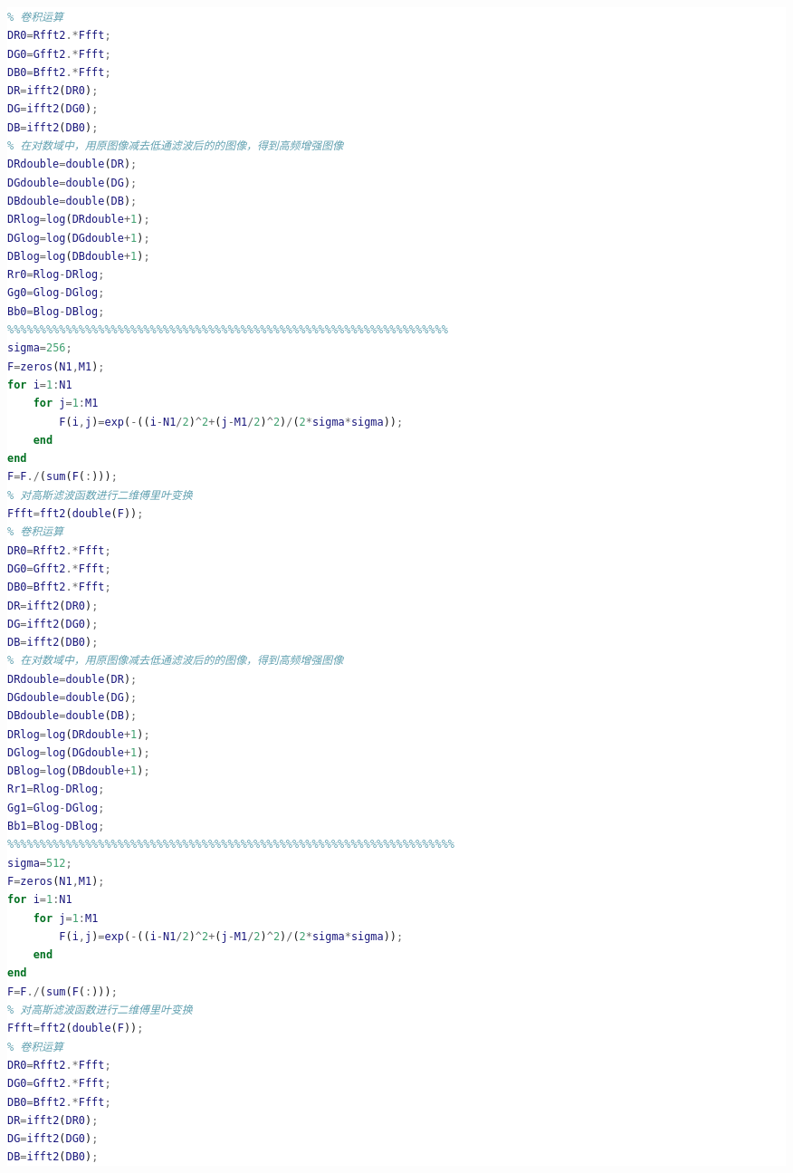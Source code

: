```matlab
% 卷积运算
DR0=Rfft2.*Ffft;
DG0=Gfft2.*Ffft;
DB0=Bfft2.*Ffft;
DR=ifft2(DR0);
DG=ifft2(DG0);
DB=ifft2(DB0);
% 在对数域中，用原图像减去低通滤波后的的图像，得到高频增强图像
DRdouble=double(DR);
DGdouble=double(DG);
DBdouble=double(DB);
DRlog=log(DRdouble+1);
DGlog=log(DGdouble+1);
DBlog=log(DBdouble+1);
Rr0=Rlog-DRlog;
Gg0=Glog-DGlog;
Bb0=Blog-DBlog;
%%%%%%%%%%%%%%%%%%%%%%%%%%%%%%%%%%%%%%%%%%%%%%%%%%%%%%%%%%%%%%%%%%%%
sigma=256;
F=zeros(N1,M1);
for i=1:N1
    for j=1:M1
        F(i,j)=exp(-((i-N1/2)^2+(j-M1/2)^2)/(2*sigma*sigma));
    end
end
F=F./(sum(F(:)));
% 对高斯滤波函数进行二维傅里叶变换
Ffft=fft2(double(F));
% 卷积运算
DR0=Rfft2.*Ffft;
DG0=Gfft2.*Ffft;
DB0=Bfft2.*Ffft;
DR=ifft2(DR0);
DG=ifft2(DG0);
DB=ifft2(DB0);
% 在对数域中，用原图像减去低通滤波后的的图像，得到高频增强图像
DRdouble=double(DR);
DGdouble=double(DG);
DBdouble=double(DB);
DRlog=log(DRdouble+1);
DGlog=log(DGdouble+1);
DBlog=log(DBdouble+1);
Rr1=Rlog-DRlog;
Gg1=Glog-DGlog;
Bb1=Blog-DBlog;
%%%%%%%%%%%%%%%%%%%%%%%%%%%%%%%%%%%%%%%%%%%%%%%%%%%%%%%%%%%%%%%%%%%%%
sigma=512;
F=zeros(N1,M1);
for i=1:N1
    for j=1:M1
        F(i,j)=exp(-((i-N1/2)^2+(j-M1/2)^2)/(2*sigma*sigma));
    end
end
F=F./(sum(F(:)));
% 对高斯滤波函数进行二维傅里叶变换
Ffft=fft2(double(F));
% 卷积运算
DR0=Rfft2.*Ffft;
DG0=Gfft2.*Ffft;
DB0=Bfft2.*Ffft;
DR=ifft2(DR0);
DG=ifft2(DG0);
DB=ifft2(DB0);
```